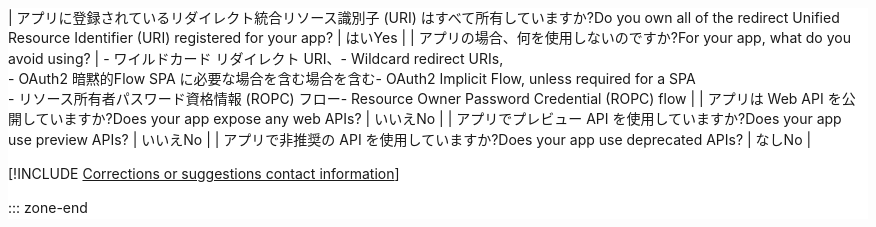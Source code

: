| <span data-ttu-id="4a984-238">アプリに登録されているリダイレクト統合リソース識別子 (URI) はすべて所有していますか?</span><span class="sxs-lookup"><span data-stu-id="4a984-238">Do you own all of the redirect Unified Resource Identifier (URI) registered for your app?</span></span> | <span data-ttu-id="4a984-239">はい</span><span class="sxs-lookup"><span data-stu-id="4a984-239">Yes</span></span> |
| <span data-ttu-id="4a984-240">アプリの場合、何を使用しないのですか?</span><span class="sxs-lookup"><span data-stu-id="4a984-240">For your app, what do you avoid using?</span></span> | <span data-ttu-id="4a984-241">- ワイルドカード リダイレクト URI、</span><span class="sxs-lookup"><span data-stu-id="4a984-241">- Wildcard redirect URIs,</span></span><br/><span data-ttu-id="4a984-242">- OAuth2 暗黙的Flow SPA に必要な場合を含む場合を含む</span><span class="sxs-lookup"><span data-stu-id="4a984-242">- OAuth2 Implicit Flow, unless required for a SPA</span></span><br/><span data-ttu-id="4a984-243">- リソース所有者パスワード資格情報 (ROPC) フロー</span><span class="sxs-lookup"><span data-stu-id="4a984-243">- Resource Owner Password Credential (ROPC) flow</span></span> |
| <span data-ttu-id="4a984-244">アプリは Web API を公開していますか?</span><span class="sxs-lookup"><span data-stu-id="4a984-244">Does your app expose any web APIs?</span></span> | <span data-ttu-id="4a984-245">いいえ</span><span class="sxs-lookup"><span data-stu-id="4a984-245">No</span></span> |
| <span data-ttu-id="4a984-246">アプリでプレビュー API を使用していますか?</span><span class="sxs-lookup"><span data-stu-id="4a984-246">Does your app use preview APIs?</span></span> | <span data-ttu-id="4a984-247">いいえ</span><span class="sxs-lookup"><span data-stu-id="4a984-247">No</span></span> |
| <span data-ttu-id="4a984-248">アプリで非推奨の API を使用していますか?</span><span class="sxs-lookup"><span data-stu-id="4a984-248">Does your app use deprecated APIs?</span></span> | <span data-ttu-id="4a984-249">なし</span><span class="sxs-lookup"><span data-stu-id="4a984-249">No</span></span> |

[!INCLUDE [Corrections or suggestions contact information](../includes/corrections-or-suggestions.md)]

::: zone-end
